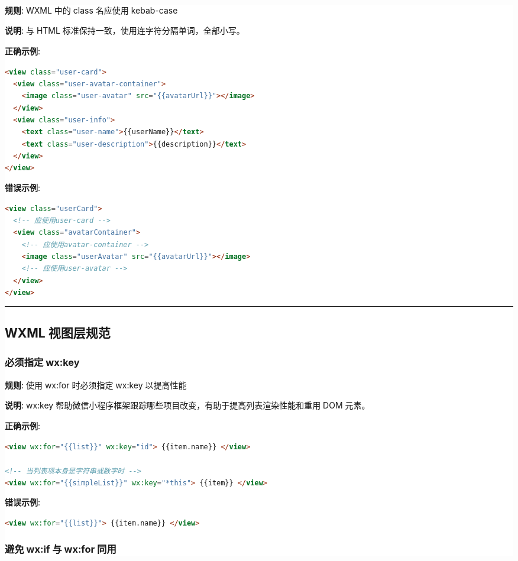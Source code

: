 **规则**: WXML 中的 class 名应使用 kebab-case

**说明**: 与 HTML 标准保持一致，使用连字符分隔单词，全部小写。

**正确示例**:

```html
<view class="user-card">
  <view class="user-avatar-container">
    <image class="user-avatar" src="{{avatarUrl}}"></image>
  </view>
  <view class="user-info">
    <text class="user-name">{{userName}}</text>
    <text class="user-description">{{description}}</text>
  </view>
</view>
```

**错误示例**:

```html
<view class="userCard">
  <!-- 应使用user-card -->
  <view class="avatarContainer">
    <!-- 应使用avatar-container -->
    <image class="userAvatar" src="{{avatarUrl}}"></image>
    <!-- 应使用user-avatar -->
  </view>
</view>
```

---

## WXML 视图层规范

### 必须指定 wx:key

**规则**: 使用 wx:for 时必须指定 wx:key 以提高性能

**说明**: wx:key 帮助微信小程序框架跟踪哪些项目改变，有助于提高列表渲染性能和重用 DOM 元素。

**正确示例**:

```html
<view wx:for="{{list}}" wx:key="id"> {{item.name}} </view>

<!-- 当列表项本身是字符串或数字时 -->
<view wx:for="{{simpleList}}" wx:key="*this"> {{item}} </view>
```

**错误示例**:

```html
<view wx:for="{{list}}"> {{item.name}} </view>
```

### 避免 wx:if 与 wx:for 同用
